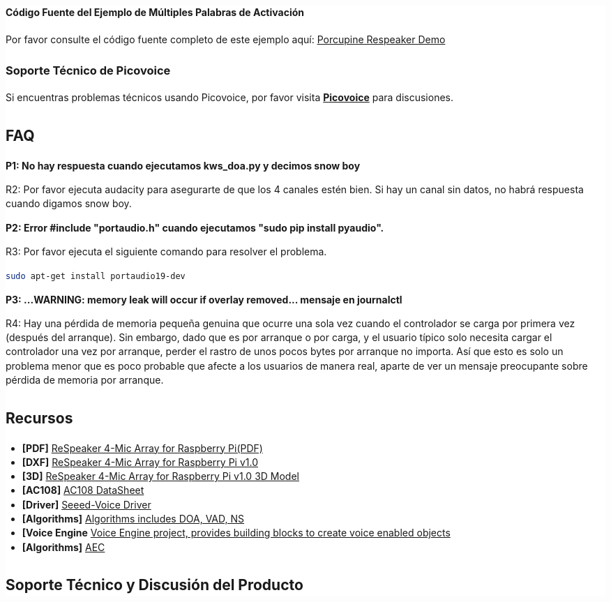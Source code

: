 #### Código Fuente del Ejemplo de Múltiples Palabras de Activación

Por favor consulte el código fuente completo de este ejemplo aquí: [Porcupine Respeaker Demo](https://github.com/Picovoice/porcupine/tree/master/demo/respeaker)

### Soporte Técnico de Picovoice

Si encuentras problemas técnicos usando Picovoice, por favor visita **[Picovoice](https://github.com/Picovoice)** para discusiones.

## FAQ

**P1: No hay respuesta cuando ejecutamos kws_doa.py y decimos snow boy**

R2: Por favor ejecuta audacity para asegurarte de que los 4 canales estén bien. Si hay un canal sin datos, no habrá respuesta cuando digamos snow boy.

**P2: Error #include "portaudio.h" cuando ejecutamos "sudo pip install pyaudio".**

R3: Por favor ejecuta el siguiente comando para resolver el problema.

```sh
sudo apt-get install portaudio19-dev
```

**P3: ...WARNING: memory leak will occur if overlay removed... mensaje en journalctl**

R4: Hay una pérdida de memoria pequeña genuina que ocurre una sola vez cuando el controlador se carga por primera vez (después del arranque). Sin embargo, dado que es por arranque o por carga, y el usuario típico solo necesita cargar el controlador una vez por arranque, perder el rastro de unos pocos bytes por arranque no importa. Así que esto es solo un problema menor que es poco probable que afecte a los usuarios de manera real, aparte de ver un mensaje preocupante sobre pérdida de memoria por arranque.

## Recursos

* **[PDF]** [ReSpeaker 4-Mic Array for Raspberry Pi(PDF)](https://files.seeedstudio.com/wiki/ReSpeaker-4-Mic-Array-for-Raspberry-Pi/src/ReSpeaker%204-Mic%20Array%20for%20Raspberry%20Pi%20%20v1.0.pdf)
* **[DXF]** [ReSpeaker 4-Mic Array for Raspberry Pi v1.0](https://files.seeedstudio.com/wiki/ReSpeaker-4-Mic-Array-for-Raspberry-Pi/src/ReSpeaker%204-Mic%20Array%20for%20Raspberry%20Pi%20v1.0.dxf.zip)
* **[3D]** [ReSpeaker 4-Mic Array for Raspberry Pi v1.0 3D Model](https://files.seeedstudio.com/wiki/ReSpeaker-4-Mic-Array-for-Raspberry-Pi/src/ReSpeaker%204-Mics%20Pi%20HAT%20v1.0.skp.zip)
* **[AC108]** [AC108 DataSheet](http://www.x-powers.com/en.php/Info/product_detail/article_id/41)
* **[Driver]** [Seeed-Voice Driver](https://github.com/respeaker/seeed-voicecard)
* **[Algorithms]** [Algorithms includes DOA, VAD, NS](https://github.com/respeaker/mic_array)
* **[Voice Engine** [Voice Engine project, provides building blocks to create voice enabled objects](https://github.com/voice-engine/voice-engine)
* **[Algorithms]** [AEC](https://github.com/voice-engine/ec)

## Soporte Técnico y Discusión del Producto

